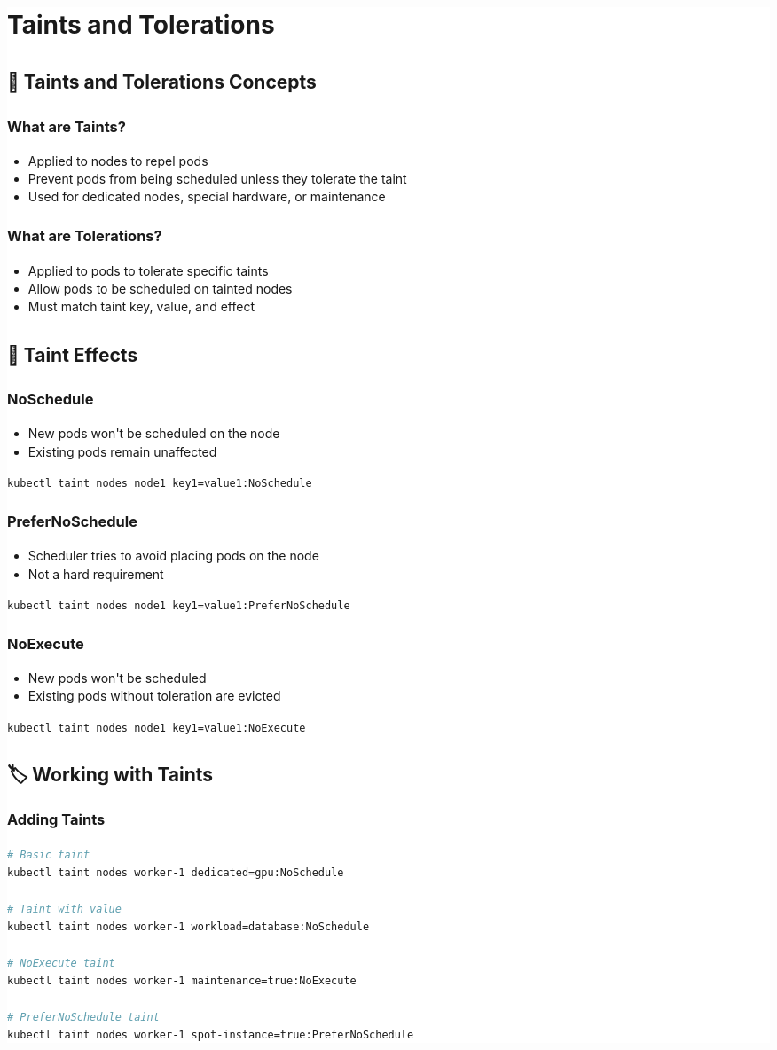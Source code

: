 # Taints and Tolerations

## 🎯 Taints and Tolerations Concepts

### What are Taints?
- Applied to nodes to repel pods
- Prevent pods from being scheduled unless they tolerate the taint
- Used for dedicated nodes, special hardware, or maintenance

### What are Tolerations?
- Applied to pods to tolerate specific taints
- Allow pods to be scheduled on tainted nodes
- Must match taint key, value, and effect

## 🔧 Taint Effects

### NoSchedule
- New pods won't be scheduled on the node
- Existing pods remain unaffected
```bash
kubectl taint nodes node1 key1=value1:NoSchedule
```

### PreferNoSchedule
- Scheduler tries to avoid placing pods on the node
- Not a hard requirement
```bash
kubectl taint nodes node1 key1=value1:PreferNoSchedule
```

### NoExecute
- New pods won't be scheduled
- Existing pods without toleration are evicted
```bash
kubectl taint nodes node1 key1=value1:NoExecute
```

## 🏷️ Working with Taints

### Adding Taints
```bash
# Basic taint
kubectl taint nodes worker-1 dedicated=gpu:NoSchedule

# Taint with value
kubectl taint nodes worker-1 workload=database:NoSchedule

# NoExecute taint
kubectl taint nodes worker-1 maintenance=true:NoExecute

# PreferNoSchedule taint
kubectl taint nodes worker-1 spot-instance=true:PreferNoSchedule
```
